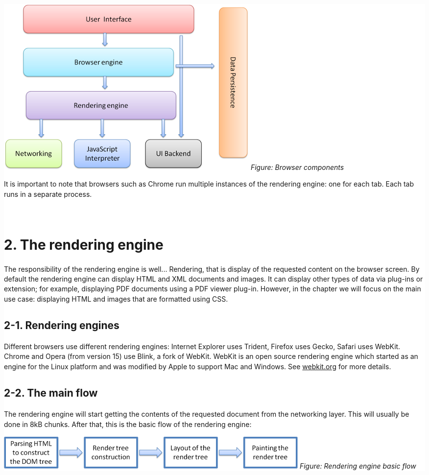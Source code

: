 ![high-level](/uploads/layers%20(1).png)
*Figure: Browser components*

It is important to note that browsers such as Chrome run multiple instances of the rendering engine: one for each tab. Each tab runs in a separate process.

<br/>

# 2. The rendering engine
The responsibility of the rendering engine is well... Rendering, that is display of the requested content on the browser screen. 
By default the rendering engine can display HTML and XML documents and images. It can display other types of data via plug-ins or extension; for example, displaying PDF documents using a PDF viewer plug-in. However, in the chapter we will focus on the main use case: displaying HTML and images that are formatted using CSS.

## 2-1. Rendering engines
Different browsers use different rendering engines: Internet Explorer uses Trident, Firefox uses Gecko, Safari uses WebKit. Chrome and Opera (from version 15) use Blink, a fork of WebKit. WebKit is an open source rendering engine which started as an engine for the Linux platform and was modified by Apple to support Mac and Windows. See [webkit.org](https://www.webkit.org) for more details.

## 2-2. The main flow
The rendering engine will start getting the contents of the requested document from the networking layer. This will usually be done in 8kB chunks. After that, this is the basic flow of the rendering engine:

![renderingflow](/uploads/renderingflow.png)
*Figure: Rendering engine basic flow*
